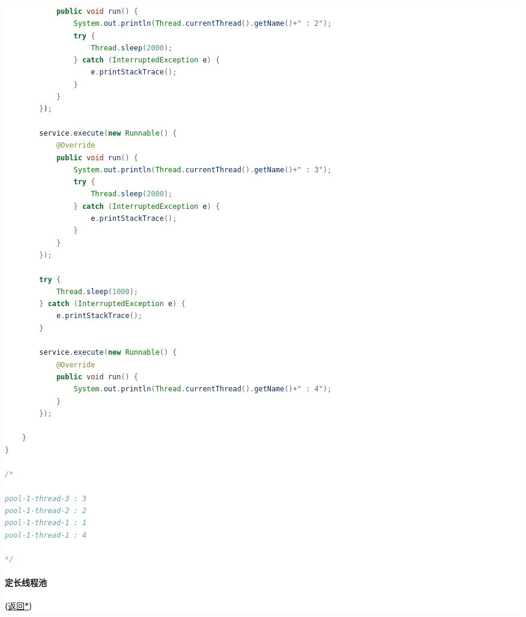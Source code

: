 ```java
            public void run() {
                System.out.println(Thread.currentThread().getName()+" : 2");
                try {
                    Thread.sleep(2000);
                } catch (InterruptedException e) {
                    e.printStackTrace();
                }
            }
        });
    
        service.execute(new Runnable() {
            @Override
            public void run() {
                System.out.println(Thread.currentThread().getName()+" : 3");
                try {
                    Thread.sleep(2000);
                } catch (InterruptedException e) {
                    e.printStackTrace();
                }
            }
        });
    
        try {
            Thread.sleep(1000);
        } catch (InterruptedException e) {
            e.printStackTrace();
        }
    
        service.execute(new Runnable() {
            @Override
            public void run() {
                System.out.println(Thread.currentThread().getName()+" : 4");
            }
        });
        
    }
}

/*

pool-1-thread-3 : 3
pool-1-thread-2 : 2
pool-1-thread-1 : 1
pool-1-thread-1 : 4

*/
```

#### 定长线程池

(<a href=#C9>返回</a><a id="G9" href=#>*</a>)
